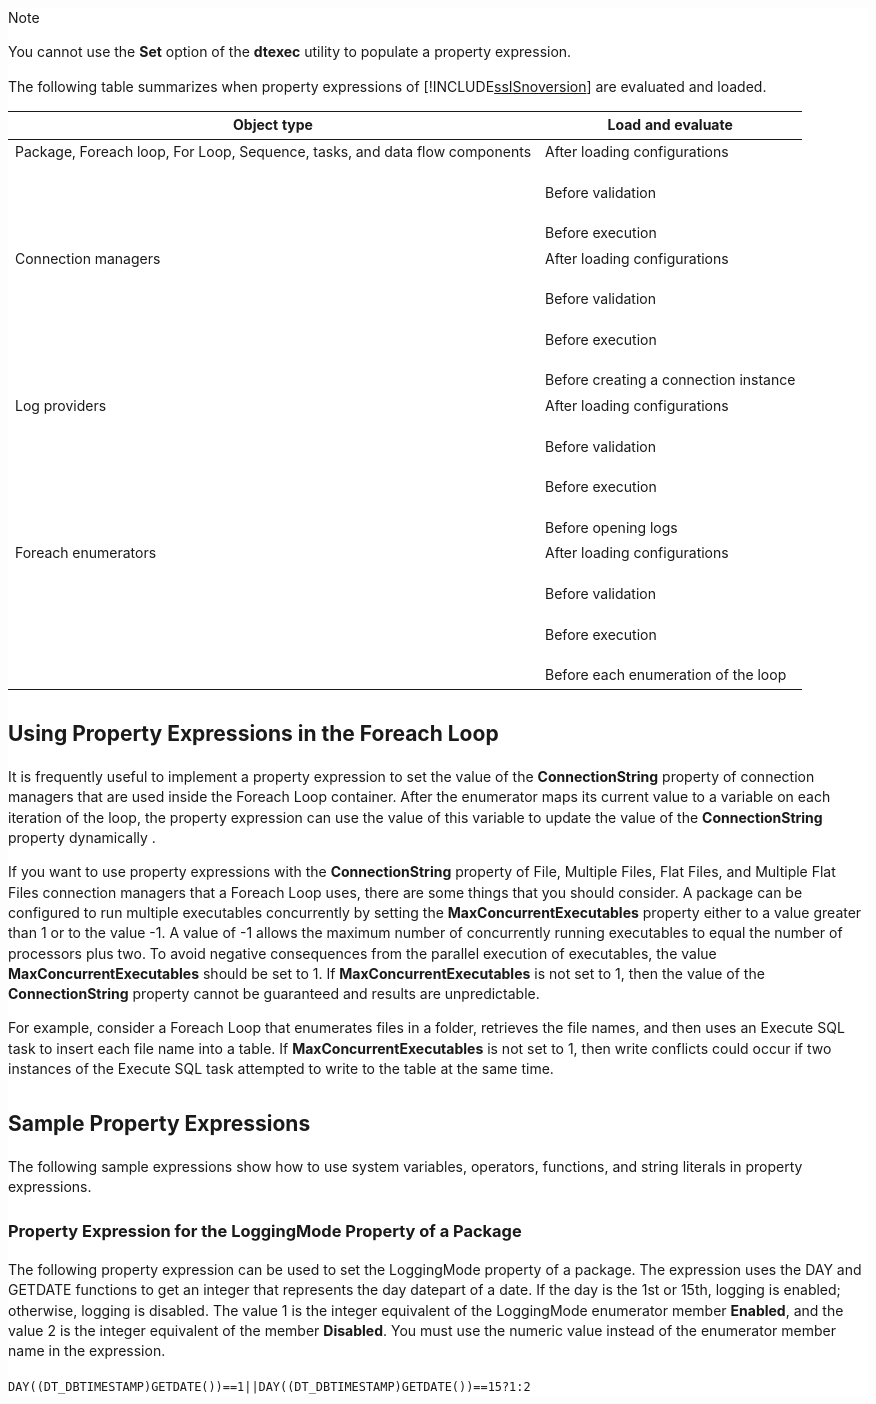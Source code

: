 > [!NOTE]  
>  You cannot use the **Set** option of the **dtexec** utility to populate a property expression.  
  
 The following table summarizes when property expressions of [!INCLUDE[ssISnoversion](../../includes/ssisnoversion-md.md)] are evaluated and loaded.  
  
|Object type|Load and evaluate|  
|-----------------|-----------------------|  
|Package, Foreach loop, For Loop, Sequence, tasks, and data flow components|After loading configurations<br /><br /> Before validation<br /><br /> Before execution|  
|Connection managers|After loading configurations<br /><br /> Before validation<br /><br /> Before execution<br /><br /> Before creating a connection instance|  
|Log providers|After loading configurations<br /><br /> Before validation<br /><br /> Before execution<br /><br /> Before opening logs|  
|Foreach enumerators|After loading configurations<br /><br /> Before validation<br /><br /> Before execution<br /><br /> Before each enumeration of the loop|  
  
## Using Property Expressions in the Foreach Loop  
 It is frequently useful to implement a property expression to set the value of the **ConnectionString** property of connection managers that are used inside the Foreach Loop container. After the enumerator maps its current value to a variable on each iteration of the loop, the property expression can use the value of this variable to update the value of the **ConnectionString** property dynamically .  
  
 If you want to use property expressions with the **ConnectionString** property of File, Multiple Files, Flat Files, and Multiple Flat Files connection managers that a Foreach Loop uses, there are some things that you should consider. A package can be configured to run multiple executables concurrently by setting the **MaxConcurrentExecutables** property either to a value greater than 1 or to the value -1. A value of -1 allows the maximum number of concurrently running executables to equal the number of processors plus two. To avoid negative consequences from the parallel execution of executables, the value **MaxConcurrentExecutables** should be set to 1. If **MaxConcurrentExecutables** is not set to 1, then the value of the **ConnectionString** property cannot be guaranteed and results are unpredictable.  
  
 For example, consider a Foreach Loop that enumerates files in a folder, retrieves the file names, and then uses an Execute SQL task to insert each file name into a table. If **MaxConcurrentExecutables** is not set to 1, then write conflicts could occur if two instances of the Execute SQL task attempted to write to the table at the same time.  
  
## Sample Property Expressions  
 The following sample expressions show how to use system variables, operators, functions, and string literals in property expressions.  
  
### Property Expression for the LoggingMode Property of a Package  
 The following property expression can be used to set the LoggingMode property of a package. The expression uses the DAY and GETDATE functions to get an integer that represents the day datepart of a date. If the day is the 1st or 15th, logging is enabled; otherwise, logging is disabled. The value 1 is the integer equivalent of the LoggingMode enumerator member **Enabled**, and the value 2 is the integer equivalent of the member **Disabled**. You must use the numeric value instead of the enumerator member name in the expression.  
  
 `DAY((DT_DBTIMESTAMP)GETDATE())==1||DAY((DT_DBTIMESTAMP)GETDATE())==15?1:2`  
  